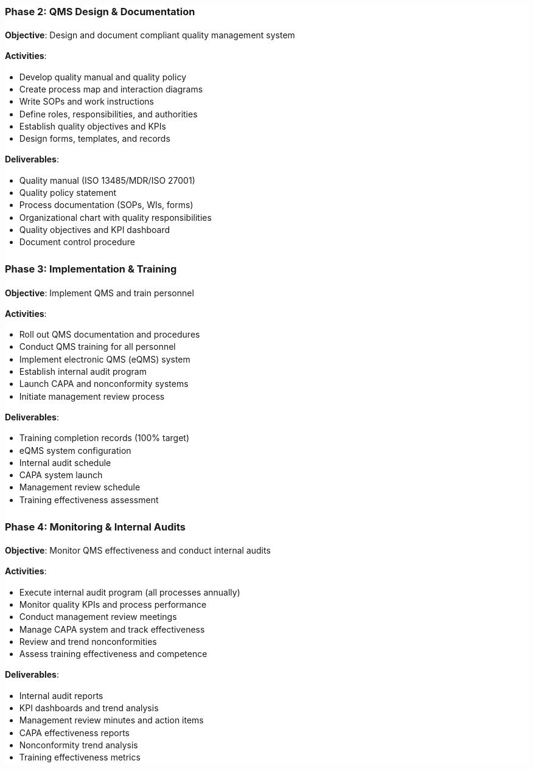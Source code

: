 ### Phase 2: QMS Design & Documentation
**Objective**: Design and document compliant quality management system

**Activities**:
- Develop quality manual and quality policy
- Create process map and interaction diagrams
- Write SOPs and work instructions
- Define roles, responsibilities, and authorities
- Establish quality objectives and KPIs
- Design forms, templates, and records

**Deliverables**:
- Quality manual (ISO 13485/MDR/ISO 27001)
- Quality policy statement
- Process documentation (SOPs, WIs, forms)
- Organizational chart with quality responsibilities
- Quality objectives and KPI dashboard
- Document control procedure

### Phase 3: Implementation & Training
**Objective**: Implement QMS and train personnel

**Activities**:
- Roll out QMS documentation and procedures
- Conduct QMS training for all personnel
- Implement electronic QMS (eQMS) system
- Establish internal audit program
- Launch CAPA and nonconformity systems
- Initiate management review process

**Deliverables**:
- Training completion records (100% target)
- eQMS system configuration
- Internal audit schedule
- CAPA system launch
- Management review schedule
- Training effectiveness assessment

### Phase 4: Monitoring & Internal Audits
**Objective**: Monitor QMS effectiveness and conduct internal audits

**Activities**:
- Execute internal audit program (all processes annually)
- Monitor quality KPIs and process performance
- Conduct management review meetings
- Manage CAPA system and track effectiveness
- Review and trend nonconformities
- Assess training effectiveness and competence

**Deliverables**:
- Internal audit reports
- KPI dashboards and trend analysis
- Management review minutes and action items
- CAPA effectiveness reports
- Nonconformity trend analysis
- Training effectiveness metrics
